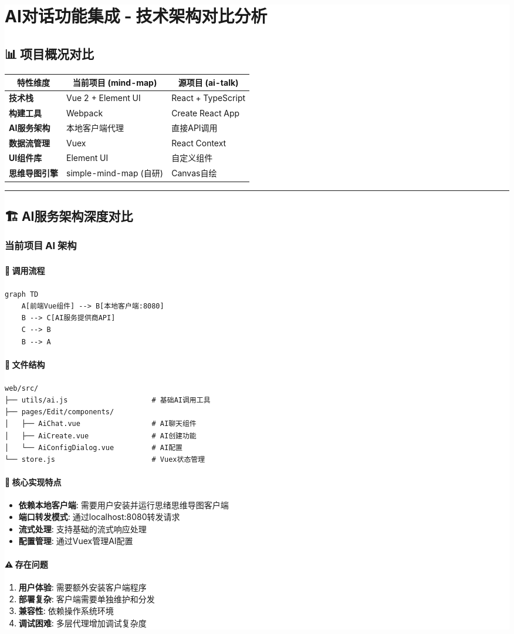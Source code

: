 # AI对话功能集成 - 技术架构对比分析

## 📊 项目概况对比

| 特性维度 | 当前项目 (mind-map) | 源项目 (ai-talk) |
|----------|---------------------|-------------------|
| **技术栈** | Vue 2 + Element UI | React + TypeScript |
| **构建工具** | Webpack | Create React App |
| **AI服务架构** | 本地客户端代理 | 直接API调用 |
| **数据流管理** | Vuex | React Context |
| **UI组件库** | Element UI | 自定义组件 |
| **思维导图引擎** | simple-mind-map (自研) | Canvas自绘 |

---

## 🏗️ AI服务架构深度对比

### 当前项目 AI 架构

#### 🔄 调用流程
```mermaid
graph TD
    A[前端Vue组件] --> B[本地客户端:8080]
    B --> C[AI服务提供商API]
    C --> B
    B --> A
```

#### 📁 文件结构
```
web/src/
├── utils/ai.js                    # 基础AI调用工具
├── pages/Edit/components/
│   ├── AiChat.vue                 # AI聊天组件
│   ├── AiCreate.vue               # AI创建功能
│   └── AiConfigDialog.vue         # AI配置
└── store.js                       # Vuex状态管理
```

#### 🔧 核心实现特点
- **依赖本地客户端**: 需要用户安装并运行思绪思维导图客户端
- **端口转发模式**: 通过localhost:8080转发请求
- **流式处理**: 支持基础的流式响应处理
- **配置管理**: 通过Vuex管理AI配置

#### ⚠️ 存在问题
1. **用户体验**: 需要额外安装客户端程序
2. **部署复杂**: 客户端需要单独维护和分发
3. **兼容性**: 依赖操作系统环境
4. **调试困难**: 多层代理增加调试复杂度
